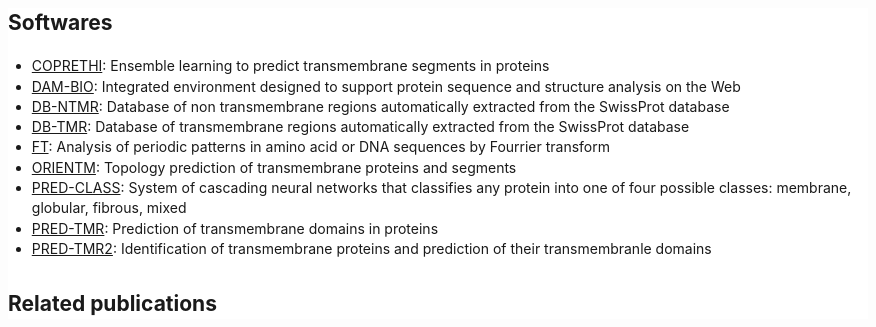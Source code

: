 ## Softwares
* [COPRETHI](/software/coprethi): Ensemble learning to predict transmembrane segments in proteins
* [DAM-BIO](/software/dam-bio): Integrated environment designed to support protein sequence and structure analysis on the Web
* [DB-NTMR](/software/db-ntmr): Database of non transmembrane regions automatically extracted from the SwissProt database
* [DB-TMR](/software/db-tmr): Database of transmembrane regions automatically extracted from the SwissProt database
* [FT](/software/ft): Analysis of periodic patterns in amino acid or DNA sequences by Fourrier transform
* [ORIENTM](/software/orientm): Topology prediction of transmembrane proteins and segments
* [PRED-CLASS](/software/pred-class): System of cascading neural networks that classifies any protein into one of four possible classes: membrane, globular, fibrous, mixed
* [PRED-TMR](/software/pred-tmr): Prediction of transmembrane domains in proteins
* [PRED-TMR2](/software/pred-tmr2): Identification of transmembrane proteins and prediction of their transmembranle domains

## Related publications
[^Pasquier1998a]: {{< cite page="/publication/Pasquier1998a" view="4" >}}
[^Pasquier1998b]: {{< cite page="/publication/Pasquier1998b" view="4" >}}
[^Pasquier1999c]: {{< cite page="/publication/Pasquier1999c" view="4" >}}
[^Pasquier2001]: {{< cite page="/publication/Pasquier2001" view="4" >}}
[^Promponas2001]: {{< cite page="/publication/Promponas2001" view="4" >}}
[^Promponas1998]: {{< cite page="/publication/Promponas1998" view="4" >}}
[^Promponas1999]: {{< cite page="/publication/Promponas1999" view="4" >}}
[^Pasquier1999b]: {{< cite page="/publication/Pasquier1999b" view="4" >}}
[^Liakopoulos2000]: {{< cite page="/publication/Liakopoulos2000" view="4" >}}
[^Liakopoulos2001b]: {{< cite page="/publication/Liakopoulos2001b" view="4" >}}
[^Iliopoulos2003]: {{< cite page="/publication/Iliopoulos2003" view="4" >}}
[^Liakopoulos1999]: {{< cite page="/publication/Liakopoulos1999" view="4" >}}
[^Liakopoulos2001a]: {{< cite page="/publication/Liakopoulos2001a" view="4" >}}

